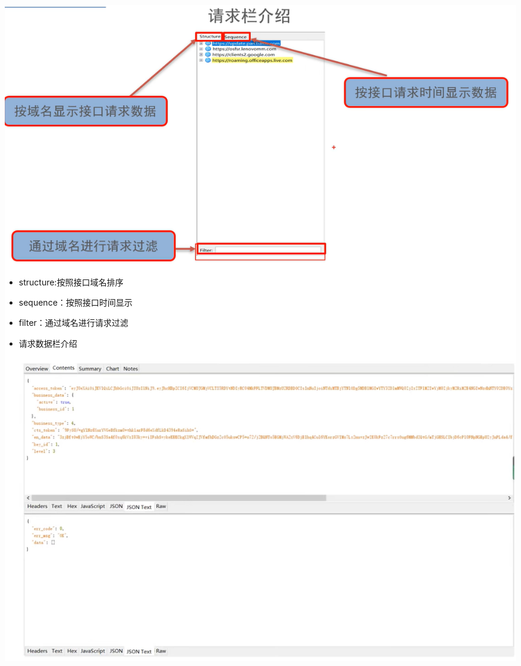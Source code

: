 ![](imgs/07-05.png)

- structure:按照接口域名排序
- sequence：按照接口时间显示
- filter：通过域名进行请求过滤


- 请求数据栏介绍

  ![](imgs/07-06.png)
